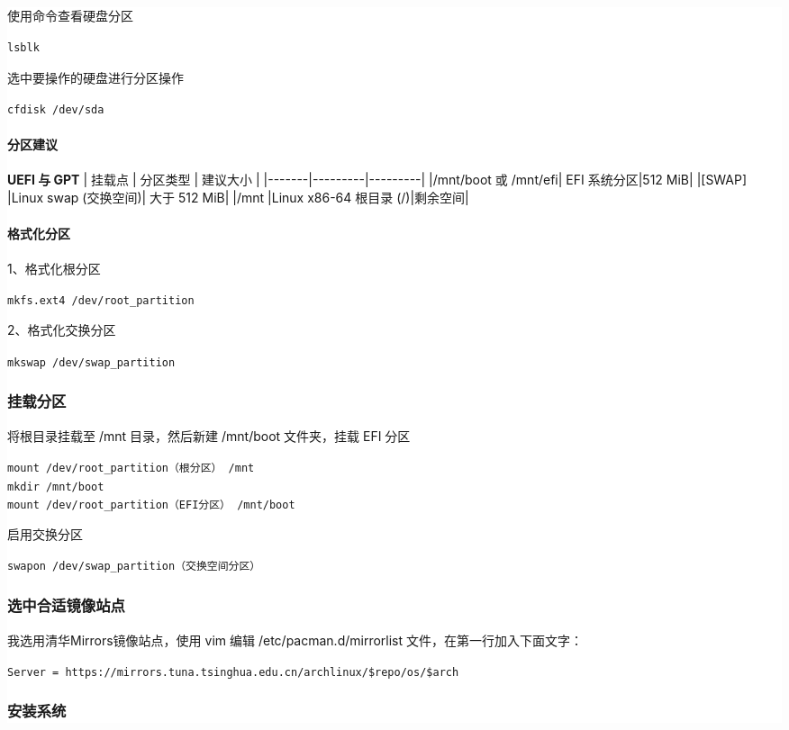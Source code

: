 使用命令查看硬盘分区

```shell
lsblk
```

选中要操作的硬盘进行分区操作

```shell
cfdisk /dev/sda
```

#### 分区建议

**UEFI 与 GPT**
| 挂载点 | 分区类型 | 建议大小 |
|-------|---------|---------|
|/mnt/boot 或 /mnt/efi|	EFI 系统分区|512 MiB|
|[SWAP]	|Linux swap (交换空间)|	大于 512 MiB|
|/mnt	|Linux x86-64 根目录 (/)|剩余空间|

#### 格式化分区

1、格式化根分区
```shell
mkfs.ext4 /dev/root_partition
```
2、格式化交换分区
```shell
mkswap /dev/swap_partition
```

### 挂载分区

将根目录挂载至 /mnt 目录，然后新建 /mnt/boot 文件夹，挂载 EFI 分区

```shell
mount /dev/root_partition（根分区） /mnt
mkdir /mnt/boot
mount /dev/root_partition（EFI分区） /mnt/boot
```
启用交换分区

```shell
swapon /dev/swap_partition（交换空间分区）
```

### 选中合适镜像站点

我选用清华Mirrors镜像站点，使用 vim 编辑 /etc/pacman.d/mirrorlist  文件，在第一行加入下面文字：

```shell
Server = https://mirrors.tuna.tsinghua.edu.cn/archlinux/$repo/os/$arch
```

### 安装系统

